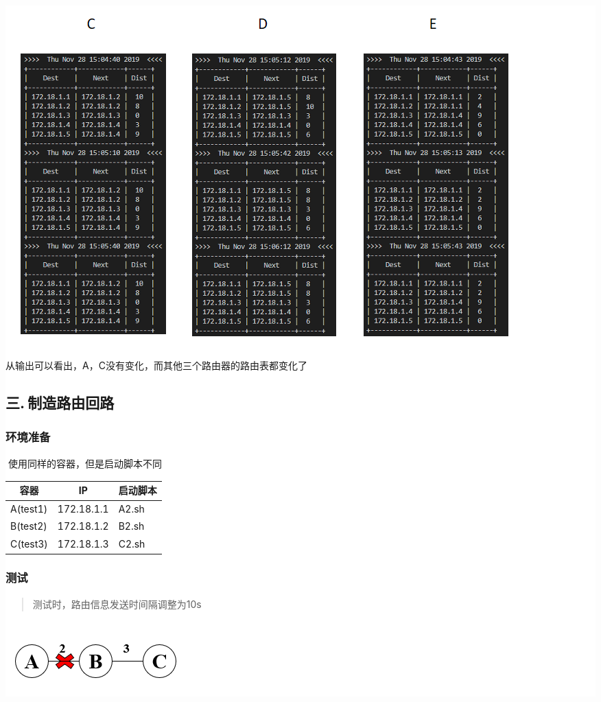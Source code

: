 ![image-20191128231824854](实验报告三.assets/image-20191128231824854.png)

从输出可以看出，A，C没有变化，而其他三个路由器的路由表都变化了

## 三. 制造路由回路  

### 环境准备

​	使用同样的容器，但是启动脚本不同

| 容器     | IP         | 启动脚本 |
| -------- | ---------- | -------- |
| A(test1) | 172.18.1.1 | A2.sh    |
| B(test2) | 172.18.1.2 | B2.sh    |
| C(test3) | 172.18.1.3 | C2.sh    |

### 测试

> 测试时，路由信息发送时间隔调整为10s

![image-20191129163028149](实验报告三.assets/image-20191129163028149.png)
